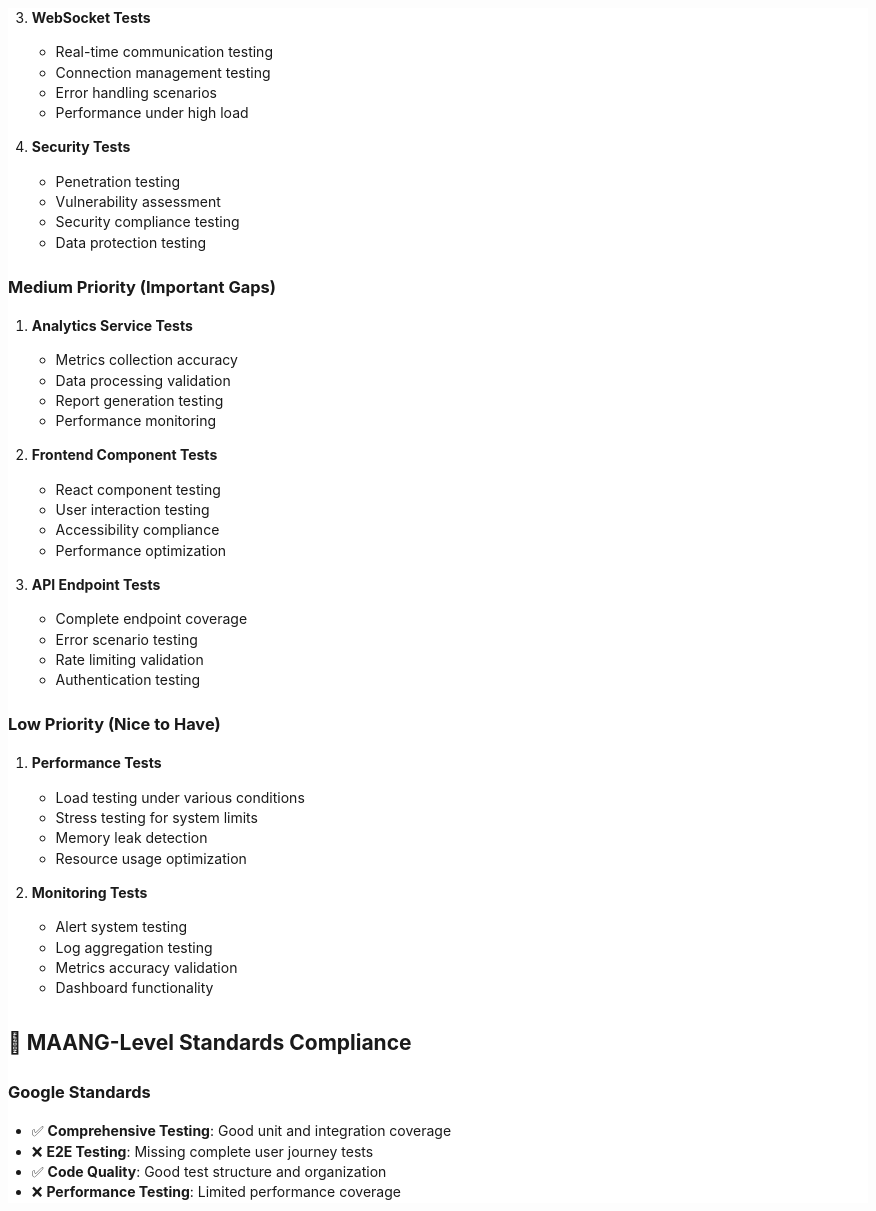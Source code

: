 3. **WebSocket Tests**
   - Real-time communication testing
   - Connection management testing
   - Error handling scenarios
   - Performance under high load

4. **Security Tests**
   - Penetration testing
   - Vulnerability assessment
   - Security compliance testing
   - Data protection testing

### **Medium Priority (Important Gaps)**

1. **Analytics Service Tests**
   - Metrics collection accuracy
   - Data processing validation
   - Report generation testing
   - Performance monitoring

2. **Frontend Component Tests**
   - React component testing
   - User interaction testing
   - Accessibility compliance
   - Performance optimization

3. **API Endpoint Tests**
   - Complete endpoint coverage
   - Error scenario testing
   - Rate limiting validation
   - Authentication testing

### **Low Priority (Nice to Have)**

1. **Performance Tests**
   - Load testing under various conditions
   - Stress testing for system limits
   - Memory leak detection
   - Resource usage optimization

2. **Monitoring Tests**
   - Alert system testing
   - Log aggregation testing
   - Metrics accuracy validation
   - Dashboard functionality

## 🎯 **MAANG-Level Standards Compliance**

### **Google Standards**
- ✅ **Comprehensive Testing**: Good unit and integration coverage
- ❌ **E2E Testing**: Missing complete user journey tests
- ✅ **Code Quality**: Good test structure and organization
- ❌ **Performance Testing**: Limited performance coverage

